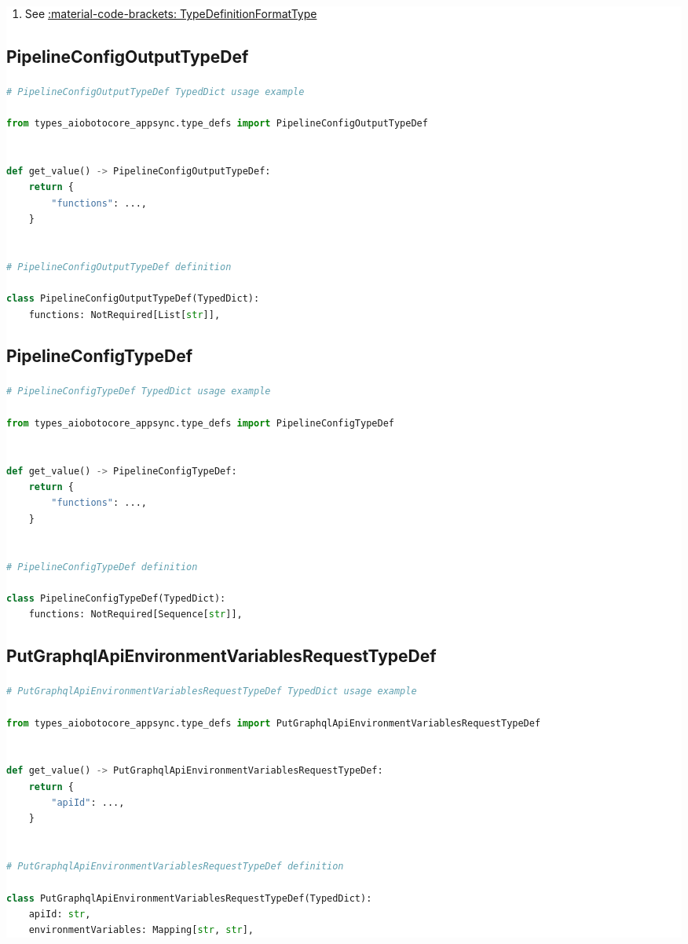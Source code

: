 1. See [:material-code-brackets: TypeDefinitionFormatType](./literals.md#typedefinitionformattype)

## PipelineConfigOutputTypeDef

```python
# PipelineConfigOutputTypeDef TypedDict usage example

from types_aiobotocore_appsync.type_defs import PipelineConfigOutputTypeDef


def get_value() -> PipelineConfigOutputTypeDef:
    return {
        "functions": ...,
    }


# PipelineConfigOutputTypeDef definition

class PipelineConfigOutputTypeDef(TypedDict):
    functions: NotRequired[List[str]],
```


## PipelineConfigTypeDef

```python
# PipelineConfigTypeDef TypedDict usage example

from types_aiobotocore_appsync.type_defs import PipelineConfigTypeDef


def get_value() -> PipelineConfigTypeDef:
    return {
        "functions": ...,
    }


# PipelineConfigTypeDef definition

class PipelineConfigTypeDef(TypedDict):
    functions: NotRequired[Sequence[str]],
```


## PutGraphqlApiEnvironmentVariablesRequestTypeDef

```python
# PutGraphqlApiEnvironmentVariablesRequestTypeDef TypedDict usage example

from types_aiobotocore_appsync.type_defs import PutGraphqlApiEnvironmentVariablesRequestTypeDef


def get_value() -> PutGraphqlApiEnvironmentVariablesRequestTypeDef:
    return {
        "apiId": ...,
    }


# PutGraphqlApiEnvironmentVariablesRequestTypeDef definition

class PutGraphqlApiEnvironmentVariablesRequestTypeDef(TypedDict):
    apiId: str,
    environmentVariables: Mapping[str, str],
```
